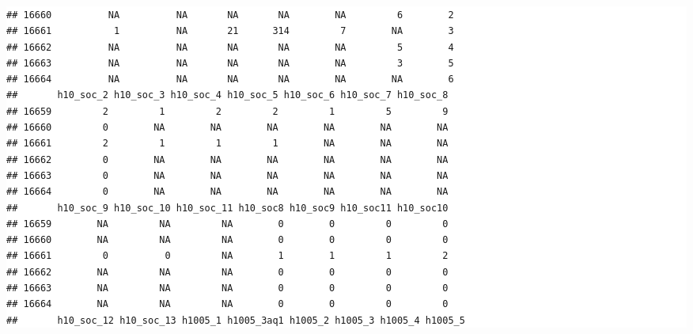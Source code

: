     ## 16660          NA          NA       NA       NA        NA         6        2
    ## 16661           1          NA       21      314         7        NA        3
    ## 16662          NA          NA       NA       NA        NA         5        4
    ## 16663          NA          NA       NA       NA        NA         3        5
    ## 16664          NA          NA       NA       NA        NA        NA        6
    ##       h10_soc_2 h10_soc_3 h10_soc_4 h10_soc_5 h10_soc_6 h10_soc_7 h10_soc_8
    ## 16659         2         1         2         2         1         5         9
    ## 16660         0        NA        NA        NA        NA        NA        NA
    ## 16661         2         1         1         1        NA        NA        NA
    ## 16662         0        NA        NA        NA        NA        NA        NA
    ## 16663         0        NA        NA        NA        NA        NA        NA
    ## 16664         0        NA        NA        NA        NA        NA        NA
    ##       h10_soc_9 h10_soc_10 h10_soc_11 h10_soc8 h10_soc9 h10_soc11 h10_soc10
    ## 16659        NA         NA         NA        0        0         0         0
    ## 16660        NA         NA         NA        0        0         0         0
    ## 16661         0          0         NA        1        1         1         2
    ## 16662        NA         NA         NA        0        0         0         0
    ## 16663        NA         NA         NA        0        0         0         0
    ## 16664        NA         NA         NA        0        0         0         0
    ##       h10_soc_12 h10_soc_13 h1005_1 h1005_3aq1 h1005_2 h1005_3 h1005_4 h1005_5